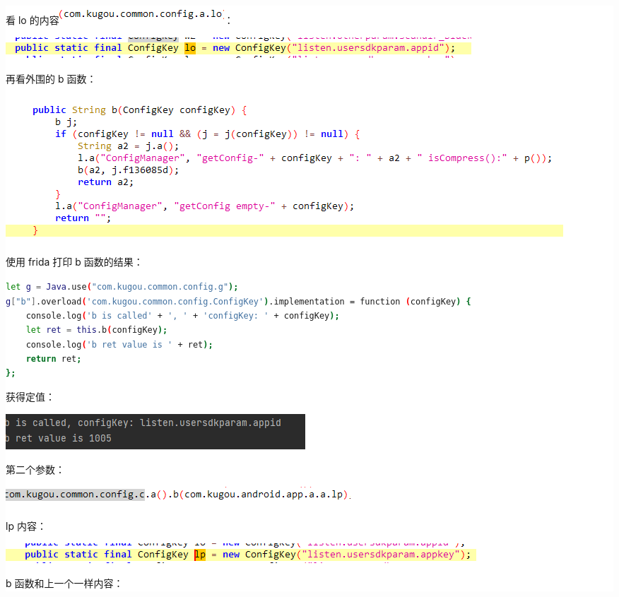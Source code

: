 看 lo 的内容[![](assets/1704792001-7ed1ffe6435bab0df690736a4b62992f.png)](https://alidocs.oss-cn-zhangjiakou.aliyuncs.com/res/2M9qPmw2JvEmO015/img/3e4a427c-ce53-4700-8ae4-da997d1b5097.png)：

[![](assets/1704792001-8591d5f5928957c9553a328418dce00f.png)](https://alidocs.oss-cn-zhangjiakou.aliyuncs.com/res/2M9qPmw2JvEmO015/img/a73cae62-6750-40ef-853d-a53f7845eae9.png)

再看外围的 b 函数：

[![](assets/1704792001-771da7cbd71a3166706789694a29fc18.png)](https://alidocs.oss-cn-zhangjiakou.aliyuncs.com/res/2M9qPmw2JvEmO015/img/b9e4a548-9ab3-45f9-bf0b-643f2a1f70fc.png)

使用 frida 打印 b 函数的结果：

```bash
let g = Java.use("com.kugou.common.config.g");
g["b"].overload('com.kugou.common.config.ConfigKey').implementation = function (configKey) {
    console.log('b is called' + ', ' + 'configKey: ' + configKey);
    let ret = this.b(configKey);
    console.log('b ret value is ' + ret);
    return ret;
};
```

获得定值：

[![](assets/1704792001-f8eaed224bb39dc4383965cbd204a35f.png)](https://alidocs.oss-cn-zhangjiakou.aliyuncs.com/res/2M9qPmw2JvEmO015/img/fa5423ef-e912-400d-889a-cbb9dad73f0e.png)

第二个参数：

[![](assets/1704792001-214e7411c8a1f224f2fd58213ba99590.png)](https://alidocs.oss-cn-zhangjiakou.aliyuncs.com/res/2M9qPmw2JvEmO015/img/645cd697-5a26-41cb-8ba6-5b0a7a3c3dba.png)

lp 内容：

[![](assets/1704792001-0f01d215657bcaa1a62e279ec9fcdc7a.png)](https://alidocs.oss-cn-zhangjiakou.aliyuncs.com/res/2M9qPmw2JvEmO015/img/322d5011-3939-4dd3-8e34-162535a784c6.png)

b 函数和上一个一样内容：
